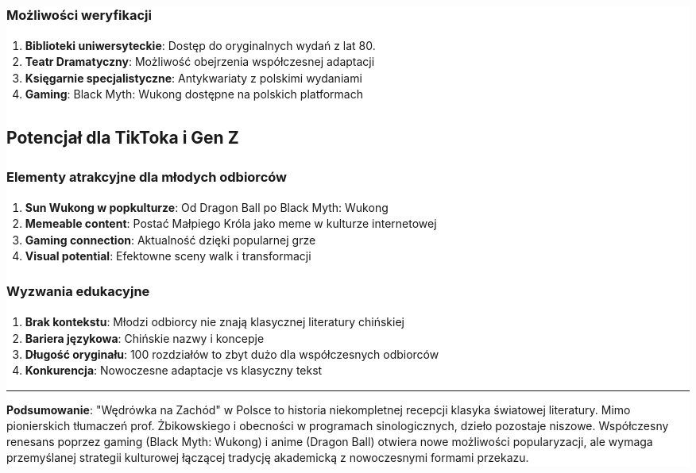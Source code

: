 ### Możliwości weryfikacji
1. **Biblioteki uniwersyteckie**: Dostęp do oryginalnych wydań z lat 80.
2. **Teatr Dramatyczny**: Możliwość obejrzenia współczesnej adaptacji
3. **Księgarnie specjalistyczne**: Antykwariaty z polskimi wydaniami
4. **Gaming**: Black Myth: Wukong dostępne na polskich platformach

## Potencjał dla TikToka i Gen Z

### Elementy atrakcyjne dla młodych odbiorców
1. **Sun Wukong w popkulturze**: Od Dragon Ball po Black Myth: Wukong
2. **Memeable content**: Postać Małpiego Króla jako meme w kulturze internetowej
3. **Gaming connection**: Aktualność dzięki popularnej grze
4. **Visual potential**: Efektowne sceny walk i transformacji

### Wyzwania edukacyjne
1. **Brak kontekstu**: Młodzi odbiorcy nie znają klasycznej literatury chińskiej
2. **Bariera językowa**: Chińskie nazwy i koncepje
3. **Długość oryginału**: 100 rozdziałów to zbyt dużo dla współczesnych odbiorców
4. **Konkurencja**: Nowoczesne adaptacje vs klasyczny tekst

---

**Podsumowanie**: "Wędrówka na Zachód" w Polsce to historia niekompletnej recepcji klasyka światowej literatury. Mimo pionierskich tłumaczeń prof. Żbikowskiego i obecności w programach sinologicznych, dzieło pozostaje niszowe. Współczesny renesans poprzez gaming (Black Myth: Wukong) i anime (Dragon Ball) otwiera nowe możliwości popularyzacji, ale wymaga przemyślanej strategii kulturowej łączącej tradycję akademicką z nowoczesnymi formami przekazu.